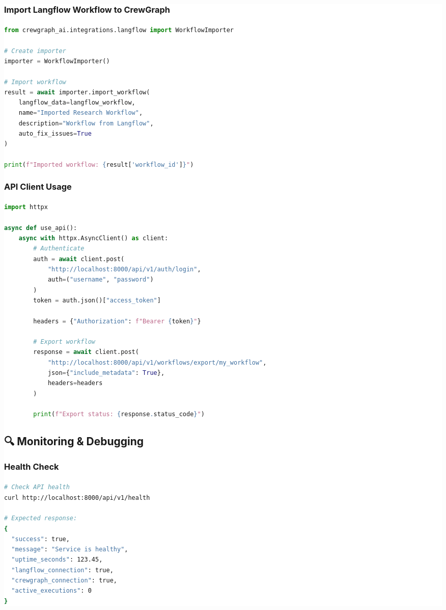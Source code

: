 ### Import Langflow Workflow to CrewGraph

```python
from crewgraph_ai.integrations.langflow import WorkflowImporter

# Create importer
importer = WorkflowImporter()

# Import workflow
result = await importer.import_workflow(
    langflow_data=langflow_workflow,
    name="Imported Research Workflow",
    description="Workflow from Langflow",
    auto_fix_issues=True
)

print(f"Imported workflow: {result['workflow_id']}")
```

### API Client Usage

```python
import httpx

async def use_api():
    async with httpx.AsyncClient() as client:
        # Authenticate
        auth = await client.post(
            "http://localhost:8000/api/v1/auth/login",
            auth=("username", "password")
        )
        token = auth.json()["access_token"]
        
        headers = {"Authorization": f"Bearer {token}"}
        
        # Export workflow
        response = await client.post(
            "http://localhost:8000/api/v1/workflows/export/my_workflow",
            json={"include_metadata": True},
            headers=headers
        )
        
        print(f"Export status: {response.status_code}")
```

## 🔍 Monitoring & Debugging

### Health Check

```bash
# Check API health
curl http://localhost:8000/api/v1/health

# Expected response:
{
  "success": true,
  "message": "Service is healthy",
  "uptime_seconds": 123.45,
  "langflow_connection": true,
  "crewgraph_connection": true,
  "active_executions": 0
}
```
